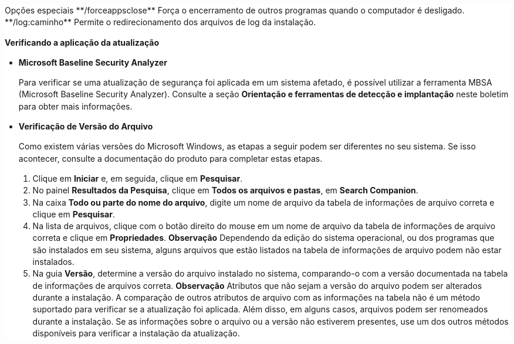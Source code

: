 </tr>
<tr>
<th colspan="2" style="border:1px solid black;">
Opções especiais
</th>
</tr>
<tr class="alternateRow">
<td style="border:1px solid black;">
**/forceappsclose**
</td>
<td style="border:1px solid black;">
Força o encerramento de outros programas quando o computador é desligado.
</td>
</tr>
<tr>
<td style="border:1px solid black;">
**/log:caminho**
</td>
<td style="border:1px solid black;">
Permite o redirecionamento dos arquivos de log da instalação.
</td>
</tr>
</table>
 
**Verificando a aplicação da atualização**

-   **Microsoft Baseline Security Analyzer**

    Para verificar se uma atualização de segurança foi aplicada em um sistema afetado, é possível utilizar a ferramenta MBSA (Microsoft Baseline Security Analyzer). Consulte a seção **Orientação e ferramentas de detecção e implantação** neste boletim para obter mais informações.

-   **Verificação de Versão do Arquivo**

    Como existem várias versões do Microsoft Windows, as etapas a seguir podem ser diferentes no seu sistema. Se isso acontecer, consulte a documentação do produto para completar estas etapas.

    1.  Clique em **Iniciar** e, em seguida, clique em **Pesquisar**.
    2.  No painel **Resultados da Pesquisa**, clique em **Todos os arquivos e pastas**, em **Search Companion**.
    3.  Na caixa **Todo ou parte do nome do arquivo**, digite um nome de arquivo da tabela de informações de arquivo correta e clique em **Pesquisar**.
    4.  Na lista de arquivos, clique com o botão direito do mouse em um nome de arquivo da tabela de informações de arquivo correta e clique em **Propriedades**.
        **Observação** Dependendo da edição do sistema operacional, ou dos programas que são instalados em seu sistema, alguns arquivos que estão listados na tabela de informações de arquivo podem não estar instalados.
    5.  Na guia **Versão**, determine a versão do arquivo instalado no sistema, comparando-o com a versão documentada na tabela de informações de arquivos correta.
        **Observação** Atributos que não sejam a versão do arquivo podem ser alterados durante a instalação. A comparação de outros atributos de arquivo com as informações na tabela não é um método suportado para verificar se a atualização foi aplicada. Além disso, em alguns casos, arquivos podem ser renomeados durante a instalação. Se as informações sobre o arquivo ou a versão não estiverem presentes, use um dos outros métodos disponíveis para verificar a instalação da atualização.
